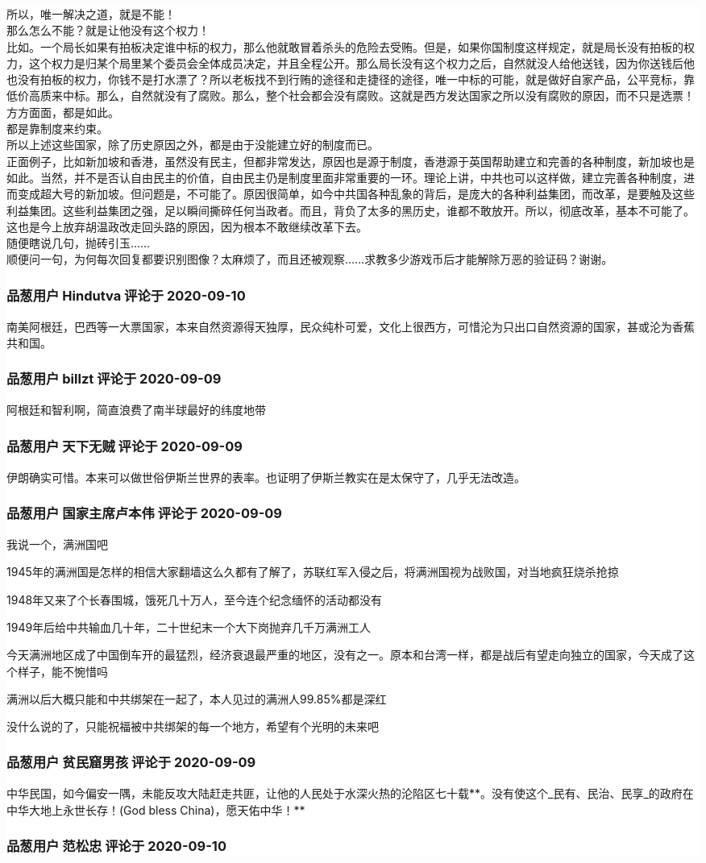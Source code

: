 所以，唯一解决之道，就是不能！  
那么怎么不能？就是让他没有这个权力！  
比如。一个局长如果有拍板决定谁中标的权力，那么他就敢冒着杀头的危险去受贿。但是，如果你国制度这样规定，就是局长没有拍板的权力，这个权力是归某个局里某个委员会全体成员决定，并且全程公开。那么局长没有这个权力之后，自然就没人给他送钱，因为你送钱后他也没有拍板的权力，你钱不是打水漂了？所以老板找不到行贿的途径和走捷径的途径，唯一中标的可能，就是做好自家产品，公平竞标，靠低价高质来中标。那么，自然就没有了腐败。那么，整个社会都会没有腐败。这就是西方发达国家之所以没有腐败的原因，而不只是选票！  
方方面面，都是如此。  
都是靠制度来约束。  
所以上述这些国家，除了历史原因之外，都是由于没能建立好的制度而已。  
正面例子，比如新加坡和香港，虽然没有民主，但都非常发达，原因也是源于制度，香港源于英国帮助建立和完善的各种制度，新加坡也是如此。当然，并不是否认自由民主的价值，自由民主仍是制度里面非常重要的一环。理论上讲，中共也可以这样做，建立完善各种制度，进而变成超大号的新加坡。但问题是，不可能了。原因很简单，如今中共国各种乱象的背后，是庞大的各种利益集团，而改革，是要触及这些利益集团。这些利益集团之强，足以瞬间撕碎任何当政者。而且，背负了太多的黑历史，谁都不敢放开。所以，彻底改革，基本不可能了。这也是今上放弃胡温政改走回头路的原因，因为根本不敢继续改革下去。  
随便瞎说几句，抛砖引玉……  
顺便问一句，为何每次回复都要识别图像？太麻烦了，而且还被观察……求教多少游戏币后才能解除万恶的验证码？谢谢。
        
                

### 品葱用户 **Hindutva** 评论于 2020-09-10
        
南美阿根廷，巴西等一大票国家，本来自然资源得天独厚，民众纯朴可爱，文化上很西方，可惜沦为只出口自然资源的国家，甚或沦为香蕉共和国。
        
                

### 品葱用户 **billzt** 评论于 2020-09-09
        
阿根廷和智利啊，简直浪费了南半球最好的纬度地带
        
                

### 品葱用户 **天下无贼** 评论于 2020-09-09
        
伊朗确实可惜。本来可以做世俗伊斯兰世界的表率。也证明了伊斯兰教实在是太保守了，几乎无法改造。
        
                

### 品葱用户 **国家主席卢本伟** 评论于 2020-09-09
        
我说一个，满洲国吧  
  
1945年的满洲国是怎样的相信大家翻墙这么久都有了解了，苏联红军入侵之后，将满洲国视为战败国，对当地疯狂烧杀抢掠  
  
1948年又来了个长春围城，饿死几十万人，至今连个纪念缅怀的活动都没有  
  
1949年后给中共输血几十年，二十世纪末一个大下岗抛弃几千万满洲工人  
  
今天满洲地区成了中国倒车开的最猛烈，经济衰退最严重的地区，没有之一。原本和台湾一样，都是战后有望走向独立的国家，今天成了这个样子，能不惋惜吗  
  
满洲以后大概只能和中共绑架在一起了，本人见过的满洲人99.85%都是深红  
  
没什么说的了，只能祝福被中共绑架的每一个地方，希望有个光明的未来吧
        
                

### 品葱用户 **贫民窟男孩** 评论于 2020-09-09
        
中华民国，如今偏安一隅，未能反攻大陆赶走共匪，让他的人民处于水深火热的沦陷区七十载**。没有使这个_民有、民治、民享_的政府在中华大地上永世长存！(God bless China)，愿天佑中华！**
        
                

### 品葱用户 **范松忠** 评论于 2020-09-10
        